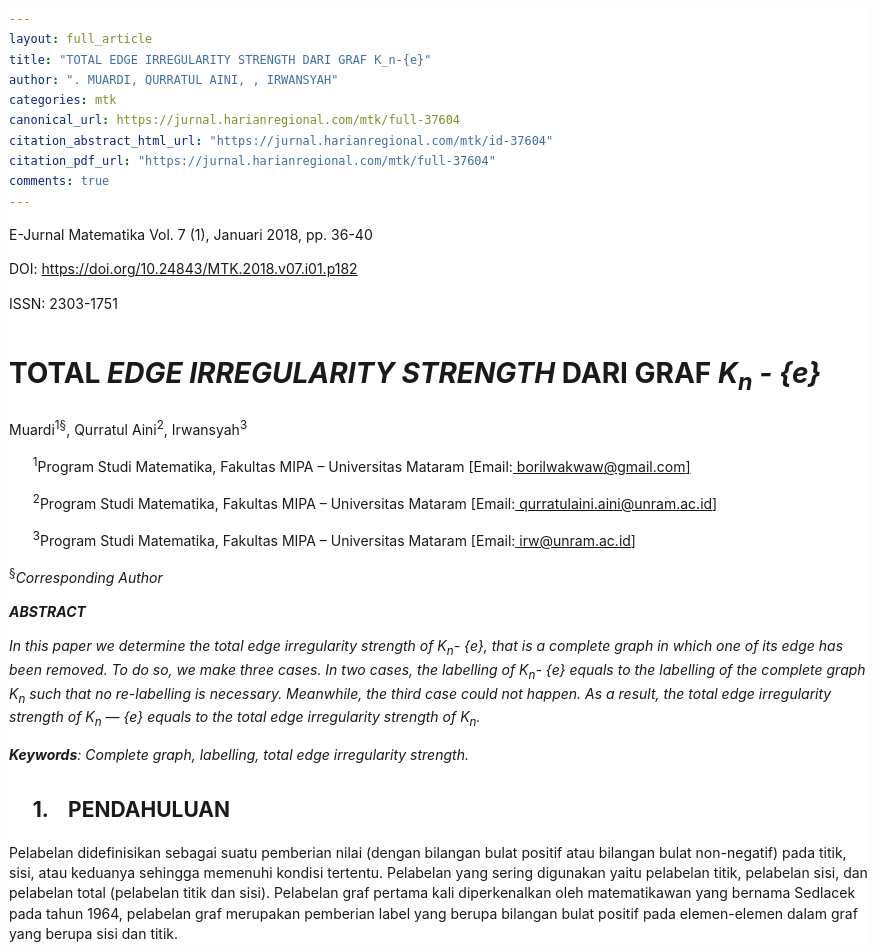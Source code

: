 ```yaml
---
layout: full_article
title: "TOTAL EDGE IRREGULARITY STRENGTH DARI GRAF K_n-{e}"
author: ". MUARDI, QURRATUL AINI, , IRWANSYAH"
categories: mtk
canonical_url: https://jurnal.harianregional.com/mtk/full-37604 
citation_abstract_html_url: "https://jurnal.harianregional.com/mtk/id-37604"
citation_pdf_url: "https://jurnal.harianregional.com/mtk/full-37604"  
comments: true
---
```


<p><span class="font4">E-Jurnal Matematika Vol. 7 (1), Januari 2018, pp. 36-40</span></p>
<p><span class="font4">DOI: </span><a href="https://doi.org/10.24843/MTK.2018.v07.i01.p182"><span class="font4">https://doi.org/10.24843/MTK.2018.v07.i01.p182</span></a></p>
<p><span class="font4">ISSN: 2303-1751</span></p><a name="caption1"></a>
<h1><a name="bookmark0"></a><span class="font7" style="font-weight:bold;"><a name="bookmark1"></a>TOTAL </span><span class="font7" style="font-weight:bold;font-style:italic;">EDGE IRREGULARITY STRENGTH</span><span class="font7" style="font-weight:bold;"> DARI GRAF </span><span class="font4" style="font-style:italic;">K</span><span class="font7" style="font-style:italic;"><sub>n</sub> - {e}</span></h1>
<p><span class="font5">Muardi<sup>1§</sup>, Qurratul Aini<sup>2</sup>, Irwansyah<sup>3</sup></span></p>
<ul style="list-style:none;"><li>
<p><span class="font4"><sup>1</sup>Program Studi Matematika, Fakultas MIPA – Universitas Mataram [Email:</span><a href="mailto:borilwakwaw@gmail.com"><span class="font4"> </span><span class="font4" style="text-decoration:underline;">borilwakwaw@gmail.com</span><span class="font4">]</span></a></p></li>
<li>
<p><span class="font4"><sup>2</sup>Program Studi Matematika, Fakultas MIPA – Universitas Mataram [Email:</span><a href="mailto:qurratulaini.aini@unram.ac.id"><span class="font4"> </span><span class="font4" style="text-decoration:underline;">qurratulaini.aini@unram.ac.id</span><span class="font4">]</span></a></p></li>
<li>
<p><span class="font4"><sup>3</sup>Program Studi Matematika, Fakultas MIPA – Universitas Mataram [Email:</span><a href="mailto:irw@unram.ac.id"><span class="font4"> </span><span class="font4" style="text-decoration:underline;">irw@unram.ac.id</span><span class="font4">]</span></a></p></li></ul>
<p><span class="font4"><sup>§</sup></span><span class="font4" style="font-style:italic;">Corresponding Author</span></p>
<p><span class="font6" style="font-weight:bold;font-style:italic;">ABSTRACT</span></p>
<p><span class="font5" style="font-style:italic;">In this paper we determine the total edge irregularity strength of K<sub>n</sub>- {e}, that is a complete graph in which one of its edge has been removed. To do so, we make three cases. In two cases, the labelling of K<sub>n</sub>- {e} equals to the labelling of the complete graph K<sub>n</sub> such that no re-labelling is necessary. Meanwhile, the third case could not happen. As a result, the total edge irregularity strength of K<sub>n</sub></span><span class="font5"> — </span><span class="font5" style="font-style:italic;">{e} equals to the total edge irregularity strength of K<sub>n</sub>.</span></p>
<p><span class="font5" style="font-weight:bold;font-style:italic;">Keywords</span><span class="font6" style="font-style:italic;">: </span><span class="font5" style="font-style:italic;">Complete graph, labelling, total edge irregularity strength.</span></p>
<ul style="list-style:none;"><li>
<h2><a name="bookmark2"></a><span class="font5" style="font-weight:bold;"><a name="bookmark3"></a>1. &nbsp;&nbsp;&nbsp;PENDAHULUAN</span></h2></li></ul>
<p><span class="font5">Pelabelan didefinisikan sebagai suatu pemberian nilai (dengan bilangan bulat positif atau bilangan bulat non-negatif) pada titik, sisi, atau keduanya sehingga memenuhi kondisi tertentu. Pelabelan yang sering digunakan yaitu pelabelan titik, pelabelan sisi, dan pelabelan total (pelabelan titik dan sisi). Pelabelan graf pertama kali diperkenalkan oleh matematikawan yang bernama Sedlacek pada tahun 1964, pelabelan graf merupakan pemberian label yang berupa bilangan bulat positif pada elemen-elemen dalam graf yang berupa sisi dan titik.</span></p>